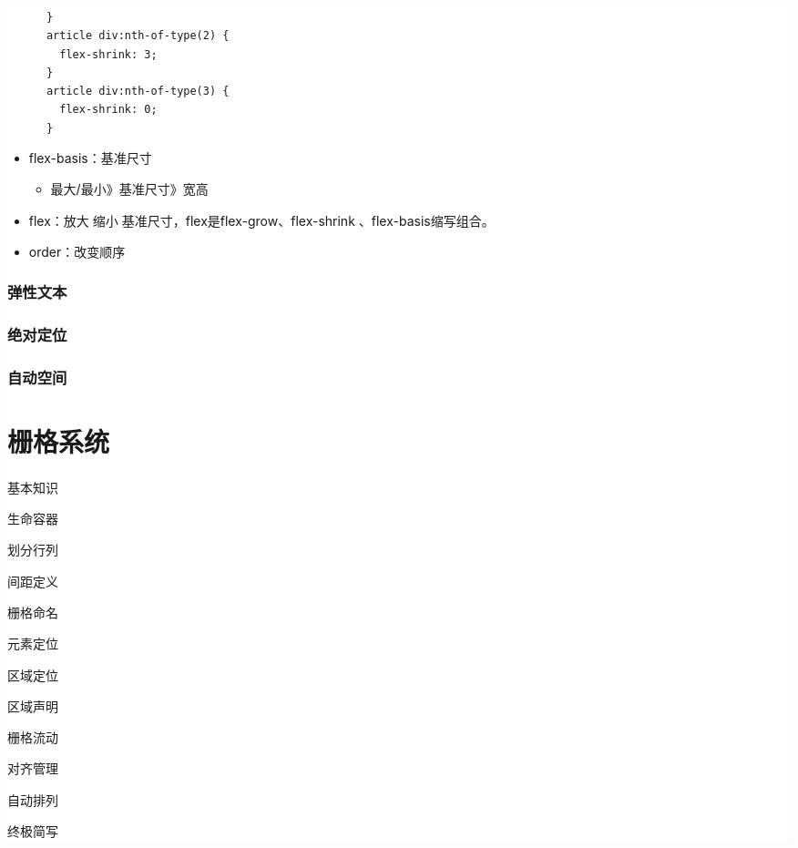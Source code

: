   ```
        }
        article div:nth-of-type(2) {
          flex-shrink: 3;
        }
        article div:nth-of-type(3) {
          flex-shrink: 0;
        }
  ```

  

- flex-basis：基准尺寸

  - 最大/最小》基准尺寸》宽高

- flex：放大 缩小 基准尺寸，flex是flex-grow、flex-shrink 、flex-basis缩写组合。

- order：改变顺序

### 弹性文本

### 绝对定位

### 自动空间

# 栅格系统

基本知识

生命容器

划分行列

间距定义

栅格命名

元素定位

区域定位

区域声明

栅格流动

对齐管理

自动排列

终极简写
